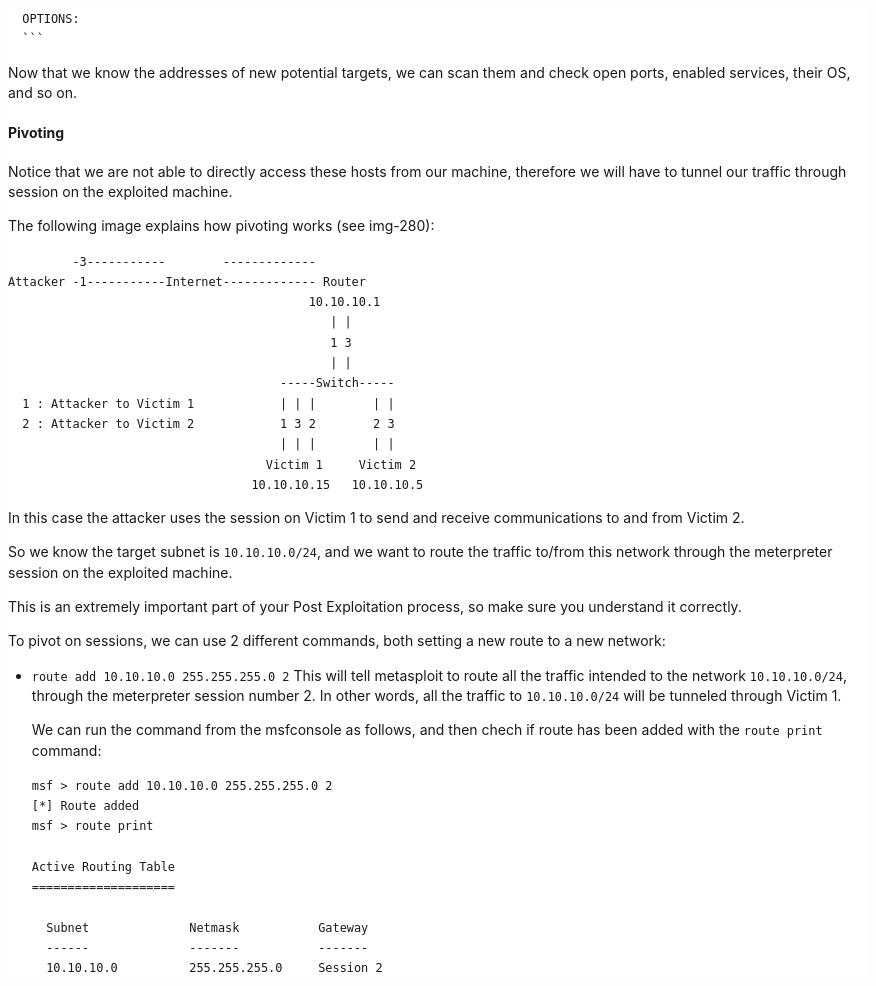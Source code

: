       OPTIONS:
      ```

Now that we know the addresses of new potential targets, we can scan them and check open ports, enabled services, their OS, and so on.

#### Pivoting
Notice that we are not able to directly access these hosts from our machine, therefore we will have to tunnel our traffic through session on the exploited machine.

The following image explains how pivoting works (see img-280):
  ```
           -3-----------        -------------
  Attacker -1-----------Internet------------- Router
                                            10.10.10.1
                                               | |
                                               1 3
                                               | |
                                        -----Switch-----
    1 : Attacker to Victim 1            | | |        | |
    2 : Attacker to Victim 2            1 3 2        2 3
                                        | | |        | |
                                      Victim 1     Victim 2
                                    10.10.10.15   10.10.10.5

  ```
  In this case the attacker uses the session on Victim 1 to send and receive communications to and from Victim 2.

So we know the target subnet is `10.10.10.0/24`, and we want to route the traffic to/from this network through the meterpreter session on the exploited machine.

This is an extremely important part of your Post Exploitation process, so make sure you understand it correctly.

To pivot on sessions, we can use 2 different commands, both setting a new route to a new network:
  - `route add 10.10.10.0 255.255.255.0 2`
    This will tell metasploit to route all the traffic intended to the network `10.10.10.0/24`, through the meterpreter session number 2. In other words, all the traffic to `10.10.10.0/24` will be tunneled through Victim 1.

    We can run the command from the msfconsole as follows, and then chech if route has been added with the `route print` command:
      ```
      msf > route add 10.10.10.0 255.255.255.0 2
      [*] Route added
      msf > route print

      Active Routing Table
      ====================

        Subnet              Netmask           Gateway
        ------              -------           -------
        10.10.10.0          255.255.255.0     Session 2
      ```
